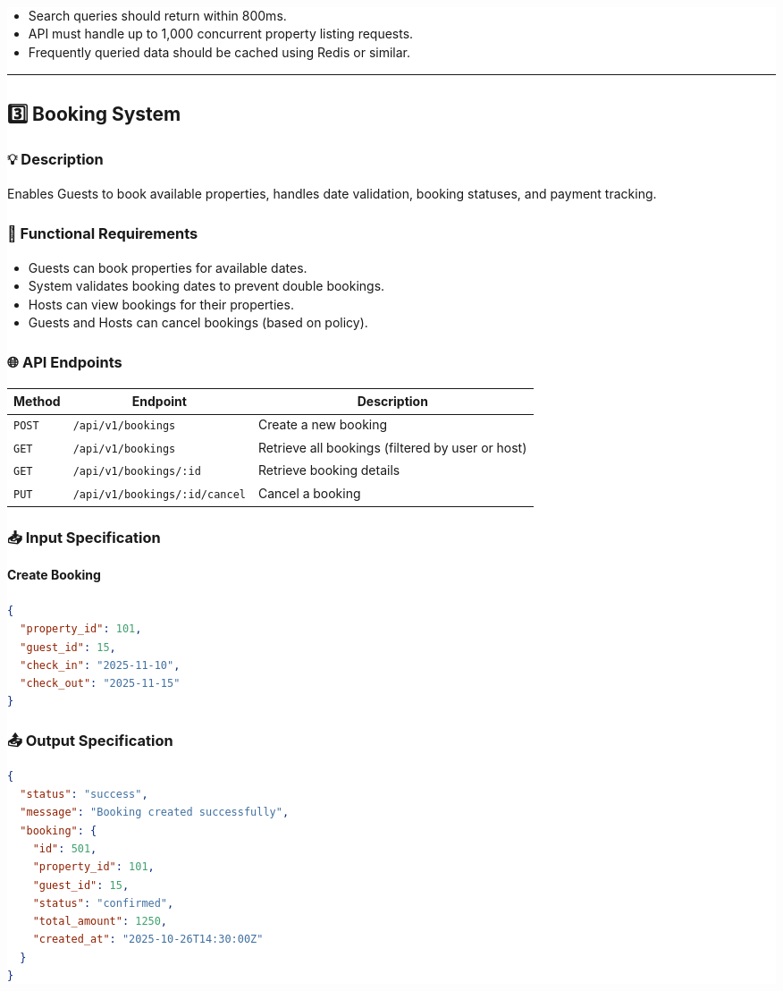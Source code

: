 * Search queries should return within 800ms.
* API must handle up to 1,000 concurrent property listing requests.
* Frequently queried data should be cached using Redis or similar.

---

## 3️⃣ Booking System

### 💡 Description

Enables Guests to book available properties, handles date validation, booking statuses, and payment tracking.

### 🧩 Functional Requirements

* Guests can book properties for available dates.
* System validates booking dates to prevent double bookings.
* Hosts can view bookings for their properties.
* Guests and Hosts can cancel bookings (based on policy).

### 🌐 API Endpoints

| Method | Endpoint                      | Description                                      |
| ------ | ----------------------------- | ------------------------------------------------ |
| `POST` | `/api/v1/bookings`            | Create a new booking                             |
| `GET`  | `/api/v1/bookings`            | Retrieve all bookings (filtered by user or host) |
| `GET`  | `/api/v1/bookings/:id`        | Retrieve booking details                         |
| `PUT`  | `/api/v1/bookings/:id/cancel` | Cancel a booking                                 |

### 📥 Input Specification

#### Create Booking

```json
{
  "property_id": 101,
  "guest_id": 15,
  "check_in": "2025-11-10",
  "check_out": "2025-11-15"
}
```

### 📤 Output Specification

```json
{
  "status": "success",
  "message": "Booking created successfully",
  "booking": {
    "id": 501,
    "property_id": 101,
    "guest_id": 15,
    "status": "confirmed",
    "total_amount": 1250,
    "created_at": "2025-10-26T14:30:00Z"
  }
}
```

